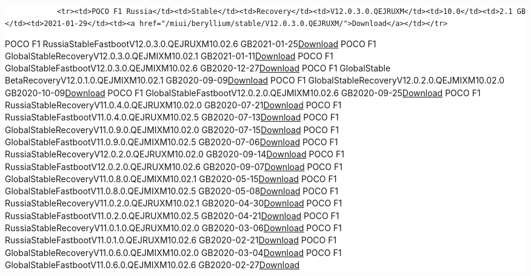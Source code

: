                 <tr><td>POCO F1 Russia</td><td>Stable</td><td>Recovery</td><td>V12.0.3.0.QEJRUXM</td><td>10.0</td><td>2.1 GB</td><td>2021-01-29</td><td><a href="/miui/beryllium/stable/V12.0.3.0.QEJRUXM/">Download</a></td></tr>
<tr><td>POCO F1 Russia</td><td>Stable</td><td>Fastboot</td><td>V12.0.3.0.QEJRUXM</td><td>10.0</td><td>2.6 GB</td><td>2021-01-25</td><td><a href="/miui/beryllium/stable/V12.0.3.0.QEJRUXM/">Download</a></td></tr>
<tr><td>POCO F1 Global</td><td>Stable</td><td>Recovery</td><td>V12.0.3.0.QEJMIXM</td><td>10.0</td><td>2.1 GB</td><td>2021-01-11</td><td><a href="/miui/beryllium/stable/V12.0.3.0.QEJMIXM/">Download</a></td></tr>
<tr><td>POCO F1 Global</td><td>Stable</td><td>Fastboot</td><td>V12.0.3.0.QEJMIXM</td><td>10.0</td><td>2.6 GB</td><td>2020-12-27</td><td><a href="/miui/beryllium/stable/V12.0.3.0.QEJMIXM/">Download</a></td></tr>
<tr><td>POCO F1 Global</td><td>Stable Beta</td><td>Recovery</td><td>V12.0.1.0.QEJMIXM</td><td>10.0</td><td>2.1 GB</td><td>2020-09-09</td><td><a href="/miui/beryllium/stable beta/V12.0.1.0.QEJMIXM/">Download</a></td></tr>
<tr><td>POCO F1 Global</td><td>Stable</td><td>Recovery</td><td>V12.0.2.0.QEJMIXM</td><td>10.0</td><td>2.0 GB</td><td>2020-10-09</td><td><a href="/miui/beryllium/stable/V12.0.2.0.QEJMIXM/">Download</a></td></tr>
<tr><td>POCO F1 Global</td><td>Stable</td><td>Fastboot</td><td>V12.0.2.0.QEJMIXM</td><td>10.0</td><td>2.6 GB</td><td>2020-09-25</td><td><a href="/miui/beryllium/stable/V12.0.2.0.QEJMIXM/">Download</a></td></tr>
<tr><td>POCO F1 Russia</td><td>Stable</td><td>Recovery</td><td>V11.0.4.0.QEJRUXM</td><td>10.0</td><td>2.0 GB</td><td>2020-07-21</td><td><a href="/miui/beryllium/stable/V11.0.4.0.QEJRUXM/">Download</a></td></tr>
<tr><td>POCO F1 Russia</td><td>Stable</td><td>Fastboot</td><td>V11.0.4.0.QEJRUXM</td><td>10.0</td><td>2.5 GB</td><td>2020-07-13</td><td><a href="/miui/beryllium/stable/V11.0.4.0.QEJRUXM/">Download</a></td></tr>
<tr><td>POCO F1 Global</td><td>Stable</td><td>Recovery</td><td>V11.0.9.0.QEJMIXM</td><td>10.0</td><td>2.0 GB</td><td>2020-07-15</td><td><a href="/miui/beryllium/stable/V11.0.9.0.QEJMIXM/">Download</a></td></tr>
<tr><td>POCO F1 Global</td><td>Stable</td><td>Fastboot</td><td>V11.0.9.0.QEJMIXM</td><td>10.0</td><td>2.5 GB</td><td>2020-07-06</td><td><a href="/miui/beryllium/stable/V11.0.9.0.QEJMIXM/">Download</a></td></tr>
<tr><td>POCO F1 Russia</td><td>Stable</td><td>Recovery</td><td>V12.0.2.0.QEJRUXM</td><td>10.0</td><td>2.0 GB</td><td>2020-09-14</td><td><a href="/miui/beryllium/stable/V12.0.2.0.QEJRUXM/">Download</a></td></tr>
<tr><td>POCO F1 Russia</td><td>Stable</td><td>Fastboot</td><td>V12.0.2.0.QEJRUXM</td><td>10.0</td><td>2.6 GB</td><td>2020-09-07</td><td><a href="/miui/beryllium/stable/V12.0.2.0.QEJRUXM/">Download</a></td></tr>
<tr><td>POCO F1 Global</td><td>Stable</td><td>Recovery</td><td>V11.0.8.0.QEJMIXM</td><td>10.0</td><td>2.1 GB</td><td>2020-05-15</td><td><a href="/miui/beryllium/stable/V11.0.8.0.QEJMIXM/">Download</a></td></tr>
<tr><td>POCO F1 Global</td><td>Stable</td><td>Fastboot</td><td>V11.0.8.0.QEJMIXM</td><td>10.0</td><td>2.5 GB</td><td>2020-05-08</td><td><a href="/miui/beryllium/stable/V11.0.8.0.QEJMIXM/">Download</a></td></tr>
<tr><td>POCO F1 Russia</td><td>Stable</td><td>Recovery</td><td>V11.0.2.0.QEJRUXM</td><td>10.0</td><td>2.1 GB</td><td>2020-04-30</td><td><a href="/miui/beryllium/stable/V11.0.2.0.QEJRUXM/">Download</a></td></tr>
<tr><td>POCO F1 Russia</td><td>Stable</td><td>Fastboot</td><td>V11.0.2.0.QEJRUXM</td><td>10.0</td><td>2.5 GB</td><td>2020-04-21</td><td><a href="/miui/beryllium/stable/V11.0.2.0.QEJRUXM/">Download</a></td></tr>
<tr><td>POCO F1 Russia</td><td>Stable</td><td>Recovery</td><td>V11.0.1.0.QEJRUXM</td><td>10.0</td><td>2.0 GB</td><td>2020-03-06</td><td><a href="/miui/beryllium/stable/V11.0.1.0.QEJRUXM/">Download</a></td></tr>
<tr><td>POCO F1 Russia</td><td>Stable</td><td>Fastboot</td><td>V11.0.1.0.QEJRUXM</td><td>10.0</td><td>2.6 GB</td><td>2020-02-21</td><td><a href="/miui/beryllium/stable/V11.0.1.0.QEJRUXM/">Download</a></td></tr>
<tr><td>POCO F1 Global</td><td>Stable</td><td>Recovery</td><td>V11.0.6.0.QEJMIXM</td><td>10.0</td><td>2.0 GB</td><td>2020-03-04</td><td><a href="/miui/beryllium/stable/V11.0.6.0.QEJMIXM/">Download</a></td></tr>
<tr><td>POCO F1 Global</td><td>Stable</td><td>Fastboot</td><td>V11.0.6.0.QEJMIXM</td><td>10.0</td><td>2.6 GB</td><td>2020-02-27</td><td><a href="/miui/beryllium/stable/V11.0.6.0.QEJMIXM/">Download</a></td></tr>